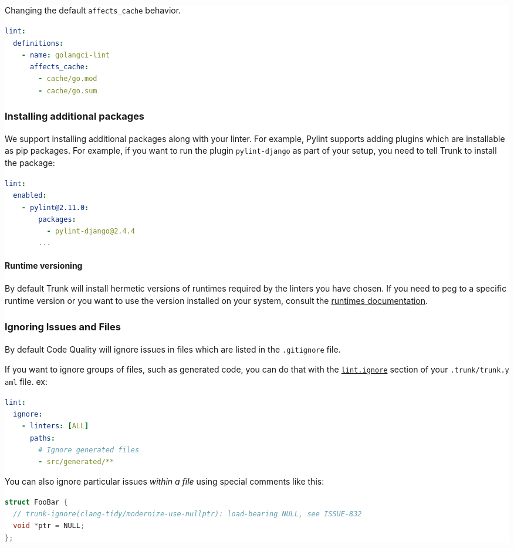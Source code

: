 Changing the default `affects_cache` behavior.

```yaml
lint:
  definitions:
    - name: golangci-lint
      affects_cache:
        - cache/go.mod
        - cache/go.sum
```

### Installing additional packages

We support installing additional packages along with your linter. For example, Pylint supports adding plugins which are installable as pip packages. For example, if you want to run the plugin `pylint-django` as part of your setup, you need to tell Trunk to install the package:

```yaml
lint:
  enabled:
    - pylint@2.11.0:
        packages:
          - pylint-django@2.4.4
        ...
```

#### Runtime versioning

By default Trunk will install hermetic versions of runtimes required by the linters you have chosen. If you need to peg to a specific runtime version or you want to use the version installed on your system, consult the [runtimes documentation](../reference/trunk-yaml.md#runtimes).

### Ignoring Issues and Files

By default Code Quality will ignore issues in files which are listed in the `.gitignore` file.

If you want to ignore groups of files, such as generated code, you can do that with the [`lint.ignore`](ignoring-issues.md#ignoring-multiple-files) section of your `.trunk/trunk.yaml` file. ex:

```yaml
lint:
  ignore:
    - linters: [ALL]
      paths:
        # Ignore generated files
        - src/generated/**
```

You can also ignore particular issues _within a file_ using special comments like this:

```cpp
struct FooBar {
  // trunk-ignore(clang-tidy/modernize-use-nullptr): load-bearing NULL, see ISSUE-832
  void *ptr = NULL;
};
```
